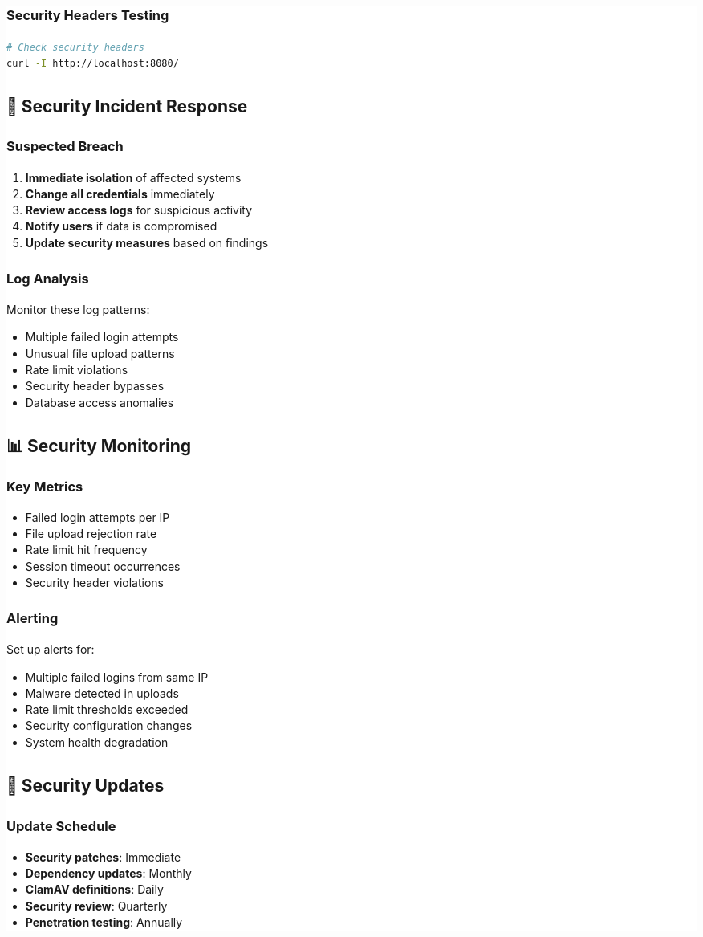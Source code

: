 ### Security Headers Testing
```bash
# Check security headers
curl -I http://localhost:8080/
```

## 🚨 Security Incident Response

### Suspected Breach
1. **Immediate isolation** of affected systems
2. **Change all credentials** immediately
3. **Review access logs** for suspicious activity
4. **Notify users** if data is compromised
5. **Update security measures** based on findings

### Log Analysis
Monitor these log patterns:
- Multiple failed login attempts
- Unusual file upload patterns
- Rate limit violations
- Security header bypasses
- Database access anomalies

## 📊 Security Monitoring

### Key Metrics
- Failed login attempts per IP
- File upload rejection rate
- Rate limit hit frequency
- Session timeout occurrences
- Security header violations

### Alerting
Set up alerts for:
- Multiple failed logins from same IP
- Malware detected in uploads
- Rate limit thresholds exceeded
- Security configuration changes
- System health degradation

## 🔄 Security Updates

### Update Schedule
- **Security patches**: Immediate
- **Dependency updates**: Monthly
- **ClamAV definitions**: Daily
- **Security review**: Quarterly
- **Penetration testing**: Annually
